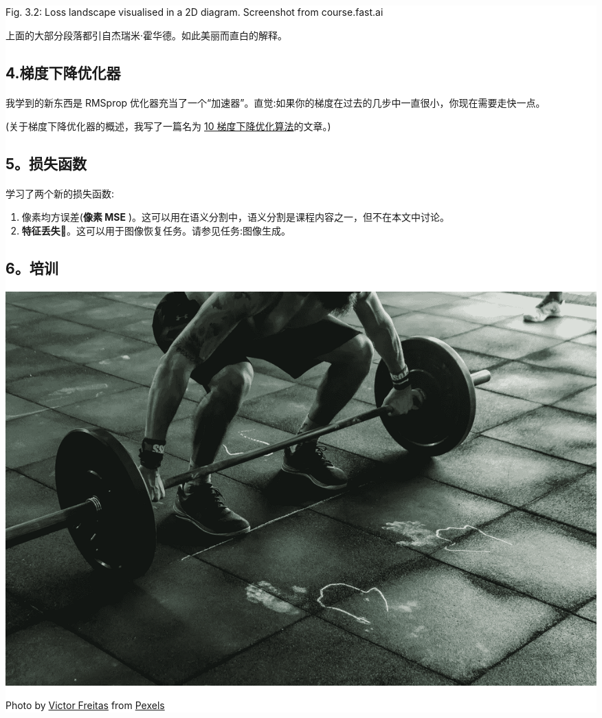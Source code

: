 Fig. 3.2: Loss landscape visualised in a 2D diagram. Screenshot from course.fast.ai

上面的大部分段落都引自杰瑞米·霍华德。如此美丽而直白的解释。

## 4.梯度下降优化器

我学到的新东西是 RMSprop 优化器充当了一个“加速器”。直觉:如果你的梯度在过去的几步中一直很小，你现在需要走快一点。

(关于梯度下降优化器的概述，我写了一篇名为 [10 梯度下降优化算法](/10-gradient-descent-optimisation-algorithms-86989510b5e9)的文章。)

## **5。损失函数**

学习了两个新的损失函数:

1.  像素均方误差(**像素 MSE** )。这可以用在语义分割中，语义分割是课程内容之一，但不在本文中讨论。
2.  **特征丢失🤗**。这可以用于图像恢复任务。请参见任务:图像生成。

## 6。培训

![](img/d145ad2d87cba8596ef4482681404cea.png)

Photo by [Victor Freitas](https://www.pexels.com/@victorfreitas?utm_content=attributionCopyText&utm_medium=referral&utm_source=pexels) from [Pexels](https://www.pexels.com/photo/man-about-to-lift-barbell-2261477/?utm_content=attributionCopyText&utm_medium=referral&utm_source=pexels)

